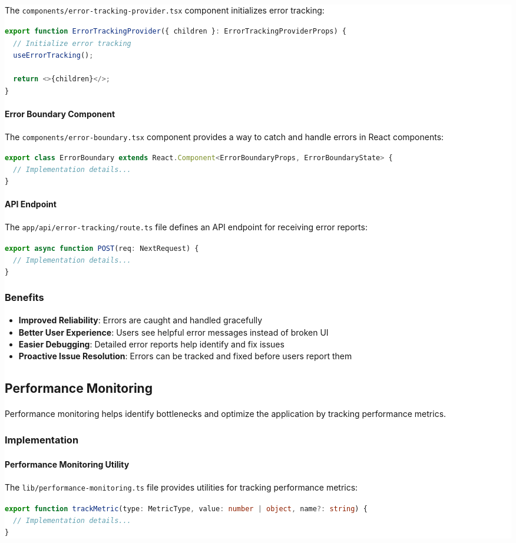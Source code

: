 The `components/error-tracking-provider.tsx` component initializes error tracking:

```typescript
export function ErrorTrackingProvider({ children }: ErrorTrackingProviderProps) {
  // Initialize error tracking
  useErrorTracking();
  
  return <>{children}</>;
}
```

#### Error Boundary Component

The `components/error-boundary.tsx` component provides a way to catch and handle errors in React components:

```typescript
export class ErrorBoundary extends React.Component<ErrorBoundaryProps, ErrorBoundaryState> {
  // Implementation details...
}
```

#### API Endpoint

The `app/api/error-tracking/route.ts` file defines an API endpoint for receiving error reports:

```typescript
export async function POST(req: NextRequest) {
  // Implementation details...
}
```

### Benefits

- **Improved Reliability**: Errors are caught and handled gracefully
- **Better User Experience**: Users see helpful error messages instead of broken UI
- **Easier Debugging**: Detailed error reports help identify and fix issues
- **Proactive Issue Resolution**: Errors can be tracked and fixed before users report them

## Performance Monitoring

Performance monitoring helps identify bottlenecks and optimize the application by tracking performance metrics.

### Implementation

#### Performance Monitoring Utility

The `lib/performance-monitoring.ts` file provides utilities for tracking performance metrics:

```typescript
export function trackMetric(type: MetricType, value: number | object, name?: string) {
  // Implementation details...
}
```
